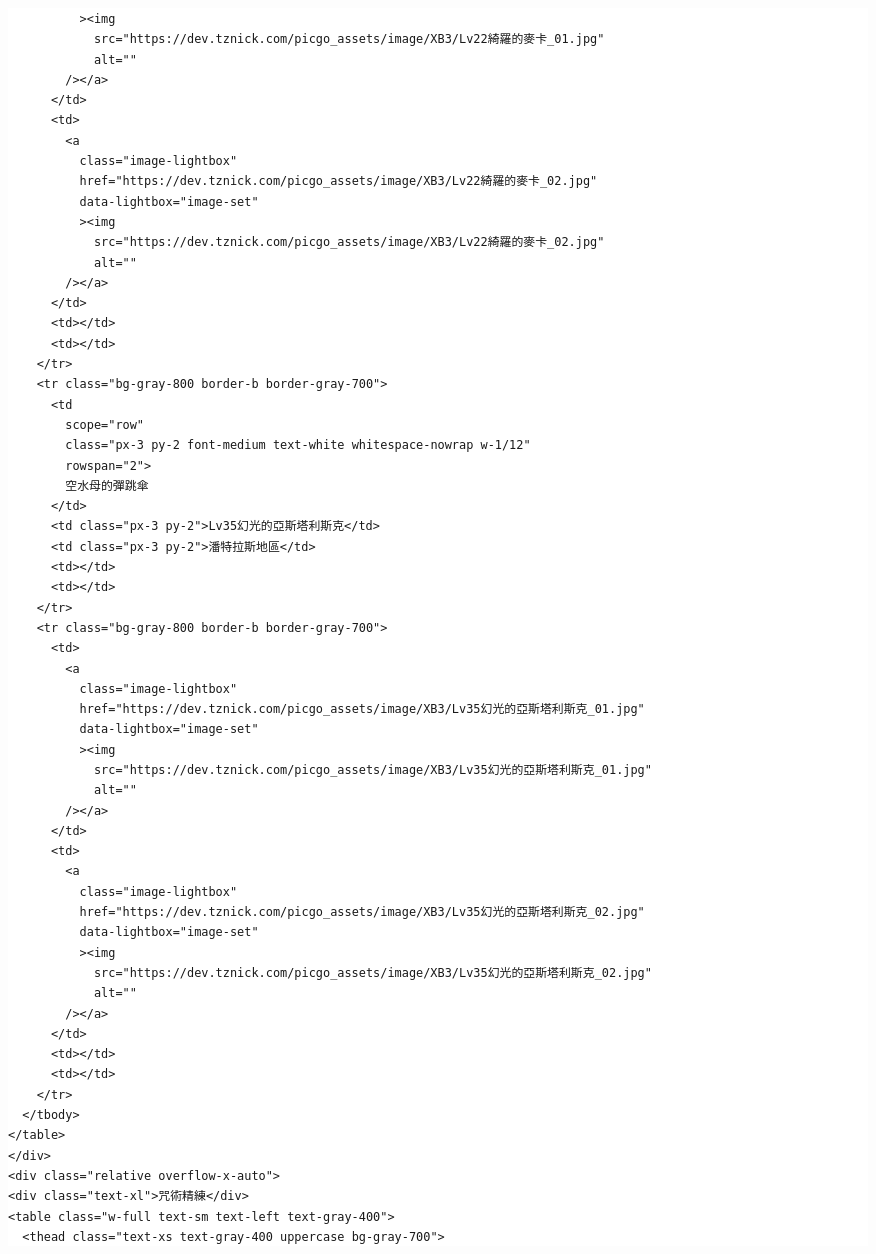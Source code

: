               ><img
                src="https://dev.tznick.com/picgo_assets/image/XB3/Lv22綺羅的麥卡_01.jpg"
                alt=""
            /></a>
          </td>
          <td>
            <a
              class="image-lightbox"
              href="https://dev.tznick.com/picgo_assets/image/XB3/Lv22綺羅的麥卡_02.jpg"
              data-lightbox="image-set"
              ><img
                src="https://dev.tznick.com/picgo_assets/image/XB3/Lv22綺羅的麥卡_02.jpg"
                alt=""
            /></a>
          </td>
          <td></td>
          <td></td>
        </tr>
        <tr class="bg-gray-800 border-b border-gray-700">
          <td
            scope="row"
            class="px-3 py-2 font-medium text-white whitespace-nowrap w-1/12"
            rowspan="2">
            空水母的彈跳傘
          </td>
          <td class="px-3 py-2">Lv35幻光的亞斯塔利斯克</td>
          <td class="px-3 py-2">潘特拉斯地區</td>
          <td></td>
          <td></td>
        </tr>
        <tr class="bg-gray-800 border-b border-gray-700">
          <td>
            <a
              class="image-lightbox"
              href="https://dev.tznick.com/picgo_assets/image/XB3/Lv35幻光的亞斯塔利斯克_01.jpg"
              data-lightbox="image-set"
              ><img
                src="https://dev.tznick.com/picgo_assets/image/XB3/Lv35幻光的亞斯塔利斯克_01.jpg"
                alt=""
            /></a>
          </td>
          <td>
            <a
              class="image-lightbox"
              href="https://dev.tznick.com/picgo_assets/image/XB3/Lv35幻光的亞斯塔利斯克_02.jpg"
              data-lightbox="image-set"
              ><img
                src="https://dev.tznick.com/picgo_assets/image/XB3/Lv35幻光的亞斯塔利斯克_02.jpg"
                alt=""
            /></a>
          </td>
          <td></td>
          <td></td>
        </tr>
      </tbody>
    </table>
    </div>
    <div class="relative overflow-x-auto">
    <div class="text-xl">咒術精練</div>
    <table class="w-full text-sm text-left text-gray-400">
      <thead class="text-xs text-gray-400 uppercase bg-gray-700">